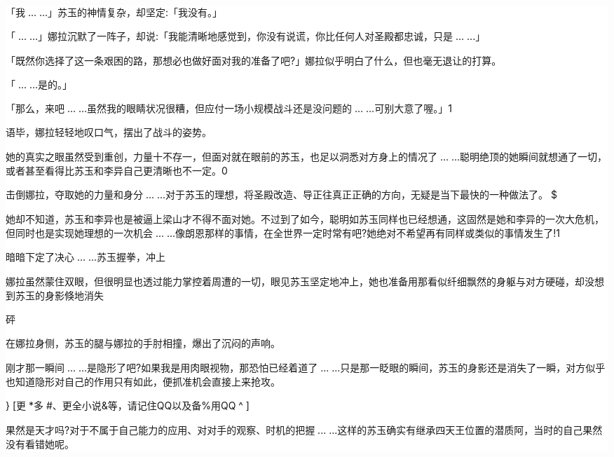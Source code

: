

「我 ... ...」苏玉的神情复杂，却坚定:「我没有。」





「 ... ...」娜拉沉默了一阵子，却说:「我能清晰地感觉到，你没有说谎，你比任何人对圣殿都忠诚，只是 ... ...」





「既然你选择了这一条艰困的路，那想必也做好面对我的准备了吧?」娜拉似乎明白了什么，但也毫无退让的打算。





「 ... ...是的。」



「那么，来吧 ... ...虽然我的眼睛状况很糟，但应付一场小规模战斗还是没问题的 ... ...可别大意了喔。」1





语毕，娜拉轻轻地叹口气，摆出了战斗的姿势。



她的真实之眼虽然受到重创，力量十不存一，但面对就在眼前的苏玉，也足以洞悉对方身上的情况了 ... ...聪明绝顶的她瞬间就想通了一切，或者甚至看得比苏玉和李异自己更清晰也不一定。0



击倒娜拉，夺取她的力量和身分 ... ...对于苏玉的理想，将圣殿改造、导正往真正正确的方向，无疑是当下最快的一种做法了。 $



她却不知道，苏玉和李异也是被逼上梁山才不得不面对她。不过到了如今，聪明如苏玉同样也已经想通，这固然是她和李异的一次大危机，但同时也是实现她理想的一次机会 ... ...像朗恩那样的事情，在全世界一定时常有吧?她绝对不希望再有同样或类似的事情发生了!1



暗暗下定了决心 ... ...苏玉握拳，冲上



娜拉虽然蒙住双眼，但很明显也透过能力掌控着周遭的一切，眼见苏玉坚定地冲上，她也准备用那看似纤细飘然的身躯与对方硬碰，却没想到苏玉的身影倏地消失



砰



在娜拉身侧，苏玉的腿与娜拉的手肘相撞，爆出了沉闷的声响。



刚才那一瞬间 ... ...是隐形了吧?如果我是用肉眼视物，那恐怕已经着道了 ... ...只是那一眨眼的瞬间，苏玉的身影还是消失了一瞬，对方似乎也知道隐形对自己的作用只有如此，便抓准机会直接上来抢攻。



} [更 *多 #、更全小说&等，请记住QQ以及备%用QQ ^ ]



果然是天才吗?对于不属于自己能力的应用、对对手的观察、时机的把握 ... ...这样的苏玉确实有继承四天王位置的潜质阿，当时的自己果然没有看错她呢。





